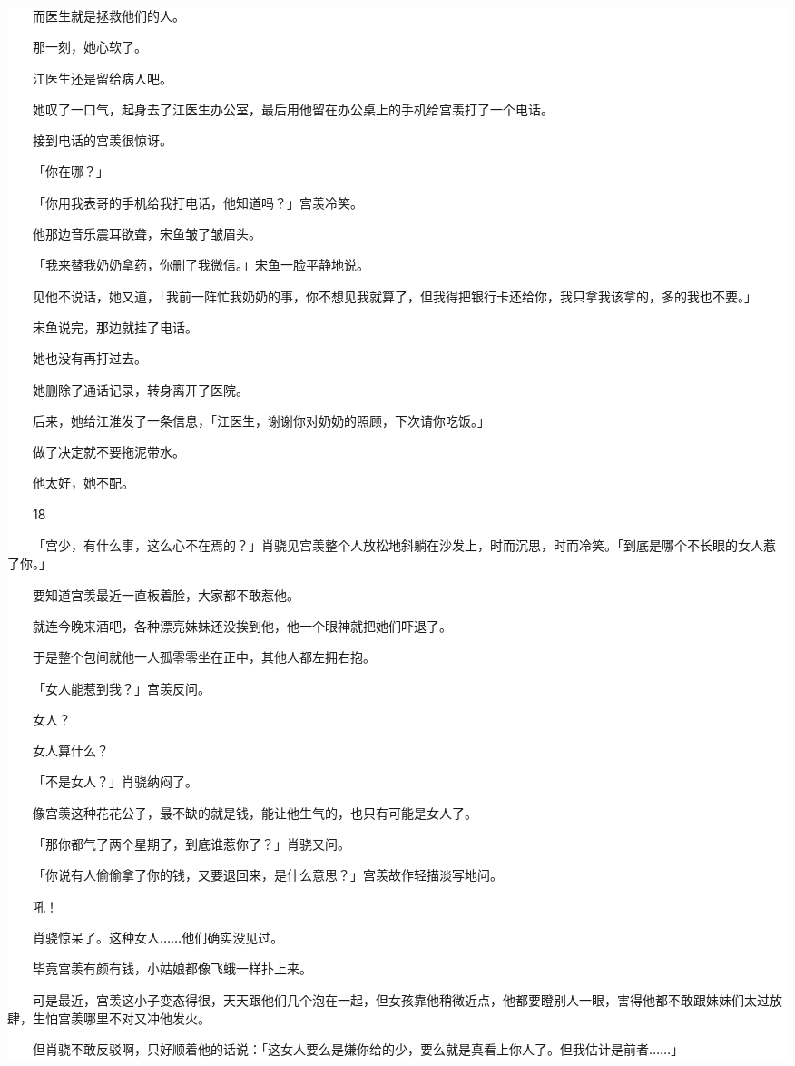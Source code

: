 &emsp;&emsp;而医生就是拯救他们的人。  
  
&emsp;&emsp;那一刻，她心软了。  
  
&emsp;&emsp;江医生还是留给病人吧。  
  
&emsp;&emsp;她叹了一口气，起身去了江医生办公室，最后用他留在办公桌上的手机给宫羡打了一个电话。  
  
&emsp;&emsp;接到电话的宫羡很惊讶。  
  
&emsp;&emsp;「你在哪？」  
  
&emsp;&emsp;「你用我表哥的手机给我打电话，他知道吗？」宫羡冷笑。  
  
&emsp;&emsp;他那边音乐震耳欲聋，宋鱼皱了皱眉头。  
  
&emsp;&emsp;「我来替我奶奶拿药，你删了我微信。」宋鱼一脸平静地说。  
  
&emsp;&emsp;见他不说话，她又道，「我前一阵忙我奶奶的事，你不想见我就算了，但我得把银行卡还给你，我只拿我该拿的，多的我也不要。」  
  
&emsp;&emsp;宋鱼说完，那边就挂了电话。  
  
&emsp;&emsp;她也没有再打过去。  
  
&emsp;&emsp;她删除了通话记录，转身离开了医院。  
  
&emsp;&emsp;后来，她给江淮发了一条信息，「江医生，谢谢你对奶奶的照顾，下次请你吃饭。」  
  
&emsp;&emsp;做了决定就不要拖泥带水。  
  
&emsp;&emsp;他太好，她不配。  
  
&emsp;&emsp;18  
  
&emsp;&emsp;「宫少，有什么事，这么心不在焉的？」肖骁见宫羡整个人放松地斜躺在沙发上，时而沉思，时而冷笑。「到底是哪个不长眼的女人惹了你。」  
  
&emsp;&emsp;要知道宫羡最近一直板着脸，大家都不敢惹他。  
  
&emsp;&emsp;就连今晚来酒吧，各种漂亮妹妹还没挨到他，他一个眼神就把她们吓退了。  
  
&emsp;&emsp;于是整个包间就他一人孤零零坐在正中，其他人都左拥右抱。  
  
&emsp;&emsp;「女人能惹到我？」宫羡反问。  
  
&emsp;&emsp;女人？  
  
&emsp;&emsp;女人算什么？  
  
&emsp;&emsp;「不是女人？」肖骁纳闷了。  
  
&emsp;&emsp;像宫羡这种花花公子，最不缺的就是钱，能让他生气的，也只有可能是女人了。  
  
&emsp;&emsp;「那你都气了两个星期了，到底谁惹你了？」肖骁又问。  
  
&emsp;&emsp;「你说有人偷偷拿了你的钱，又要退回来，是什么意思？」宫羡故作轻描淡写地问。  
  
&emsp;&emsp;吼！  
  
&emsp;&emsp;肖骁惊呆了。这种女人……他们确实没见过。  
  
&emsp;&emsp;毕竟宫羡有颜有钱，小姑娘都像飞蛾一样扑上来。  
  
&emsp;&emsp;可是最近，宫羡这小子变态得很，天天跟他们几个泡在一起，但女孩靠他稍微近点，他都要瞪别人一眼，害得他都不敢跟妹妹们太过放肆，生怕宫羡哪里不对又冲他发火。  
  
&emsp;&emsp;但肖骁不敢反驳啊，只好顺着他的话说：「这女人要么是嫌你给的少，要么就是真看上你人了。但我估计是前者……」  
  